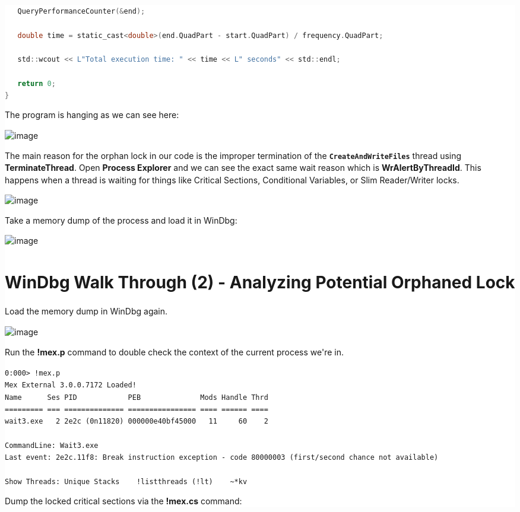  ```c
    QueryPerformanceCounter(&end);

    double time = static_cast<double>(end.QuadPart - start.QuadPart) / frequency.QuadPart;

    std::wcout << L"Total execution time: " << time << L" seconds" << std::endl;

    return 0;
}
 ```

The program is hanging as we can see here:

![image](https://github.com/DebugPrivilege/InsightEngineering/assets/63166600/5b43f08f-822a-4449-8b35-8fabdcddb0f2)


The main reason for the orphan lock in our code is the improper termination of the **`CreateAndWriteFiles`** thread using **TerminateThread**. Open **Process Explorer** and we can see the exact same wait reason which is **WrAlertByThreadId**. This happens when a thread is waiting for things like Critical Sections, Conditional Variables, or Slim Reader/Writer locks.

![image](https://github.com/DebugPrivilege/InsightEngineering/assets/63166600/2ca4f783-056a-453c-91c0-d54a49f5a986)


Take a memory dump of the process and load it in WinDbg:

![image](https://github.com/DebugPrivilege/InsightEngineering/assets/63166600/b071ab94-9697-4bd6-b98c-1f7c78455816)


# WinDbg Walk Through (2) - Analyzing Potential Orphaned Lock

Load the memory dump in WinDbg again.

![image](https://github.com/DebugPrivilege/InsightEngineering/assets/63166600/f45dca23-9c7f-4bdc-9ba7-c79b58127031)


Run the **!mex.p** command to double check the context of the current process we're in.

 ```
0:000> !mex.p
Mex External 3.0.0.7172 Loaded!
Name      Ses PID            PEB              Mods Handle Thrd
========= === ============== ================ ==== ====== ====
wait3.exe   2 2e2c (0n11820) 000000e40bf45000   11     60    2

CommandLine: Wait3.exe
Last event: 2e2c.11f8: Break instruction exception - code 80000003 (first/second chance not available)

Show Threads: Unique Stacks    !listthreads (!lt)    ~*kv
 ```

Dump the locked critical sections via the **!mex.cs** command:
